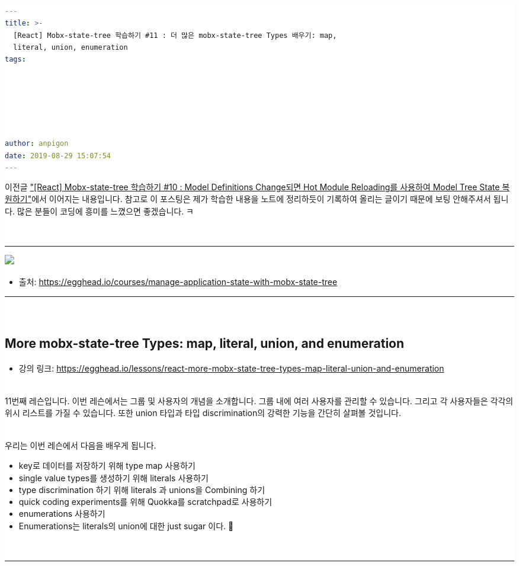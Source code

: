 ```yaml
---
title: >-
  [React] Mobx-state-tree 학습하기 #11 : 더 많은 mobx-state-tree Types 배우기: map,
  literal, union, enumeration
tags:
  
  
  
  
  
  
author: anpigon
date: 2019-08-29 15:07:54
---
```


이전글 ["\[React\] Mobx-state-tree 학습하기 #10 : Model Definitions Change되면 Hot Module Reloading를 사용하여 Model Tree State 복원하기"](/zzan/@anpigon/react-mobx-state-tree-10-model-definitions-change-hot-module-reloading-model-tree-state)에서 이어지는 내용입니다. 참고로 이 포스팅은 제가 학습한 내용을 노트에 정리하듯이 기록하여 올리는 글이기 때문에 보팅 안해주셔서 됩니다.  많은 분들이 코딩에 흥미를  느꼈으면 좋겠습니다.  ㅋ

<br>

***

![](https://files.steempeak.com/file/steempeak/anpigon/sYISPibs-E1848CE185A6E18486E185A9E186A820E1848BE185A5E186B9E18482E185B3E186AB20E18483E185B5E1848CE185A1E1848BE185B5E186AB.png)
* 출처: https://egghead.io/courses/manage-application-state-with-mobx-state-tree

***

<br>

## More mobx-state-tree Types: map, literal, union, and enumeration

* 강의 링크: https://egghead.io/lessons/react-more-mobx-state-tree-types-map-literal-union-and-enumeration

<br>11번째 레슨입니다. 이번 레슨에서는 그룹 및 사용자의 개념을 소개합니다. 그룹 내에 여러 사용자를 관리할 수 있습니다. 그리고 각 사용자들은 각각의 위시 리스트를 가질 수 ​​있습니다. 또한 union 타입과 타입 discrimination의 강력한 기능을 간단히 살펴볼 것입니다.

<br>우리는 이번 레슨에서 다음을 배우게 됩니다.

- key로 데이터를 저장하기 위해 type map 사용하기
- single value types를 생성하기 위해  literals 사용하기
- type discrimination 하기 위해 literals 과 unions을 Combining 하기
- quick coding experiments를 위해 Quokka를 scratchpad로 사용하기
- enumerations 사용하기
- Enumerations는 literals의 union에 대한  just sugar 이다. 🤔

<br>

___
